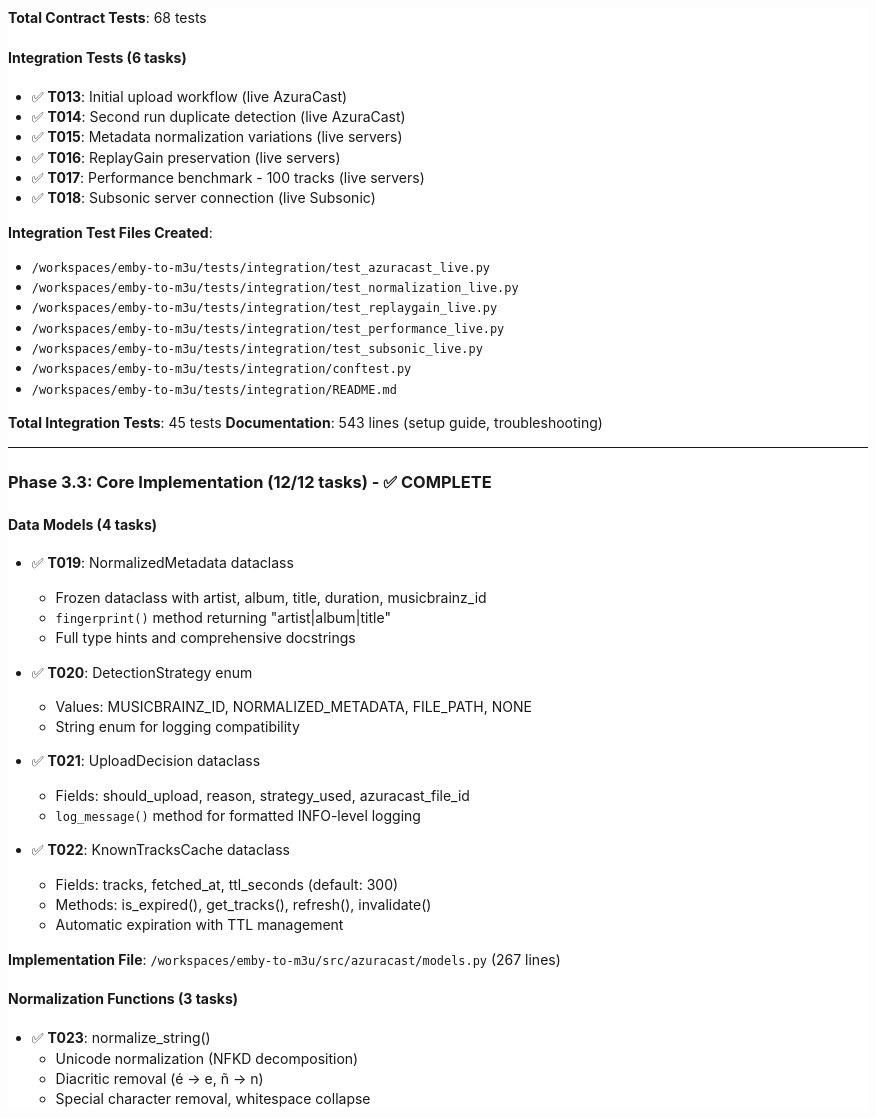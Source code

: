 **Total Contract Tests**: 68 tests

#### Integration Tests (6 tasks)

- ✅ **T013**: Initial upload workflow (live AzuraCast)
- ✅ **T014**: Second run duplicate detection (live AzuraCast)
- ✅ **T015**: Metadata normalization variations (live servers)
- ✅ **T016**: ReplayGain preservation (live servers)
- ✅ **T017**: Performance benchmark - 100 tracks (live servers)
- ✅ **T018**: Subsonic server connection (live Subsonic)

**Integration Test Files Created**:
- `/workspaces/emby-to-m3u/tests/integration/test_azuracast_live.py`
- `/workspaces/emby-to-m3u/tests/integration/test_normalization_live.py`
- `/workspaces/emby-to-m3u/tests/integration/test_replaygain_live.py`
- `/workspaces/emby-to-m3u/tests/integration/test_performance_live.py`
- `/workspaces/emby-to-m3u/tests/integration/test_subsonic_live.py`
- `/workspaces/emby-to-m3u/tests/integration/conftest.py`
- `/workspaces/emby-to-m3u/tests/integration/README.md`

**Total Integration Tests**: 45 tests
**Documentation**: 543 lines (setup guide, troubleshooting)

---

### Phase 3.3: Core Implementation (12/12 tasks) - ✅ COMPLETE

#### Data Models (4 tasks)

- ✅ **T019**: NormalizedMetadata dataclass
  - Frozen dataclass with artist, album, title, duration, musicbrainz_id
  - `fingerprint()` method returning "artist|album|title"
  - Full type hints and comprehensive docstrings

- ✅ **T020**: DetectionStrategy enum
  - Values: MUSICBRAINZ_ID, NORMALIZED_METADATA, FILE_PATH, NONE
  - String enum for logging compatibility

- ✅ **T021**: UploadDecision dataclass
  - Fields: should_upload, reason, strategy_used, azuracast_file_id
  - `log_message()` method for formatted INFO-level logging

- ✅ **T022**: KnownTracksCache dataclass
  - Fields: tracks, fetched_at, ttl_seconds (default: 300)
  - Methods: is_expired(), get_tracks(), refresh(), invalidate()
  - Automatic expiration with TTL management

**Implementation File**: `/workspaces/emby-to-m3u/src/azuracast/models.py` (267 lines)

#### Normalization Functions (3 tasks)

- ✅ **T023**: normalize_string()
  - Unicode normalization (NFKD decomposition)
  - Diacritic removal (é → e, ñ → n)
  - Special character removal, whitespace collapse
